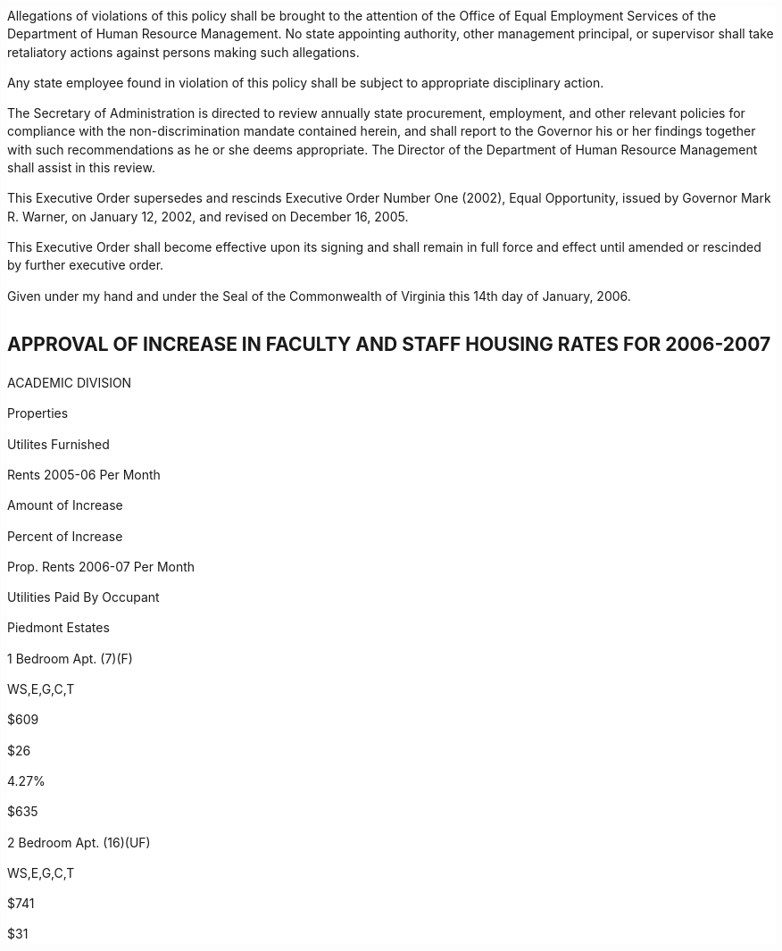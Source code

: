 Allegations of violations of this policy shall be brought to the attention of the Office of Equal Employment Services of the Department of Human Resource Management. No state appointing authority, other management principal, or supervisor shall take retaliatory actions against persons making such allegations.

Any state employee found in violation of this policy shall be subject to appropriate disciplinary action.

The Secretary of Administration is directed to review annually state procurement, employment, and other relevant policies for compliance with the non-discrimination mandate contained herein, and shall report to the Governor his or her findings together with such recommendations as he or she deems appropriate. The Director of the Department of Human Resource Management shall assist in this review.

This Executive Order supersedes and rescinds Executive Order Number One (2002), Equal Opportunity, issued by Governor Mark R. Warner, on January 12, 2002, and revised on December 16, 2005.

This Executive Order shall become effective upon its signing and shall remain in full force and effect until amended or rescinded by further executive order.

Given under my hand and under the Seal of the Commonwealth of Virginia this 14th day of January, 2006.

APPROVAL OF INCREASE IN FACULTY AND STAFF HOUSING RATES FOR 2006-2007
---------------------------------------------------------------------

ACADEMIC DIVISION

Properties

Utilites Furnished

Rents 2005-06 Per Month

Amount of Increase

Percent of Increase

Prop. Rents 2006-07 Per Month

Utilities Paid By Occupant

Piedmont Estates

1 Bedroom Apt. (7)(F)

WS,E,G,C,T

$609

$26

4.27%

$635

2 Bedroom Apt. (16)(UF)

WS,E,G,C,T

$741

$31
